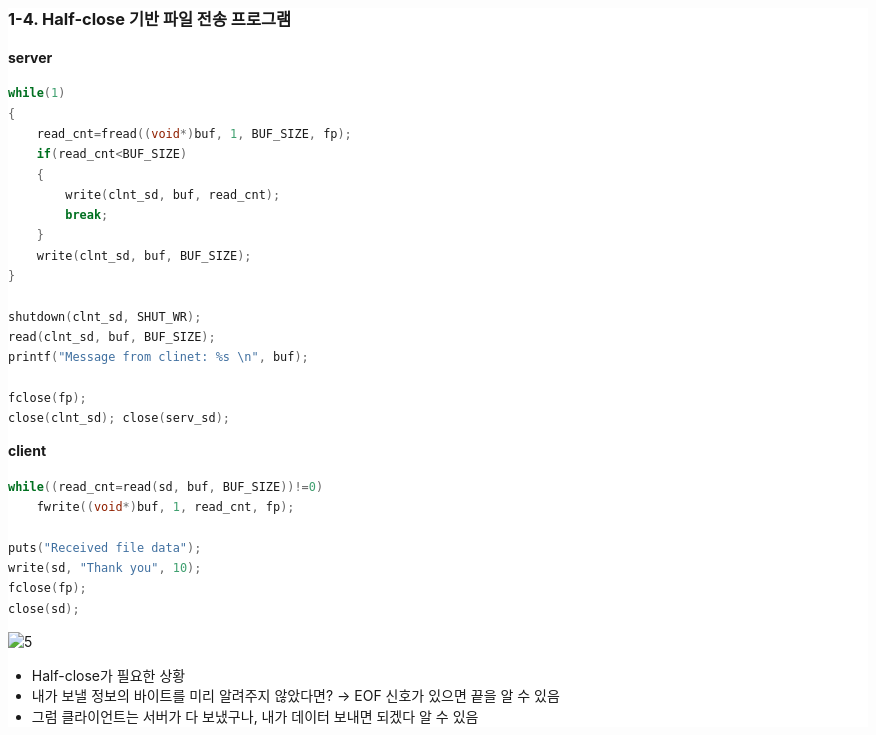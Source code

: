 ### 1-4. Half-close 기반 파일 전송 프로그램

**server**

```c
while(1)
{
	read_cnt=fread((void*)buf, 1, BUF_SIZE, fp);
	if(read_cnt<BUF_SIZE)
	{
		write(clnt_sd, buf, read_cnt);
		break;
	}
	write(clnt_sd, buf, BUF_SIZE);
}

shutdown(clnt_sd, SHUT_WR);
read(clnt_sd, buf, BUF_SIZE);
printf("Message from clinet: %s \n", buf);

fclose(fp);
close(clnt_sd); close(serv_sd);
```

**client**

```c
while((read_cnt=read(sd, buf, BUF_SIZE))!=0)
	fwrite((void*)buf, 1, read_cnt, fp);

puts("Received file data");
write(sd, "Thank you", 10);
fclose(fp);
close(sd);
```

<img width="470" alt="5" src="https://github.com/user-attachments/assets/b615e14a-31e4-452a-898c-decaf3fe6f3f">

- Half-close가 필요한 상황
- 내가 보낼 정보의 바이트를 미리 알려주지 않았다면? → EOF 신호가 있으면 끝을 알 수 있음
- 그럼 클라이언트는 서버가 다 보냈구나, 내가 데이터 보내면 되겠다 알 수 있음
